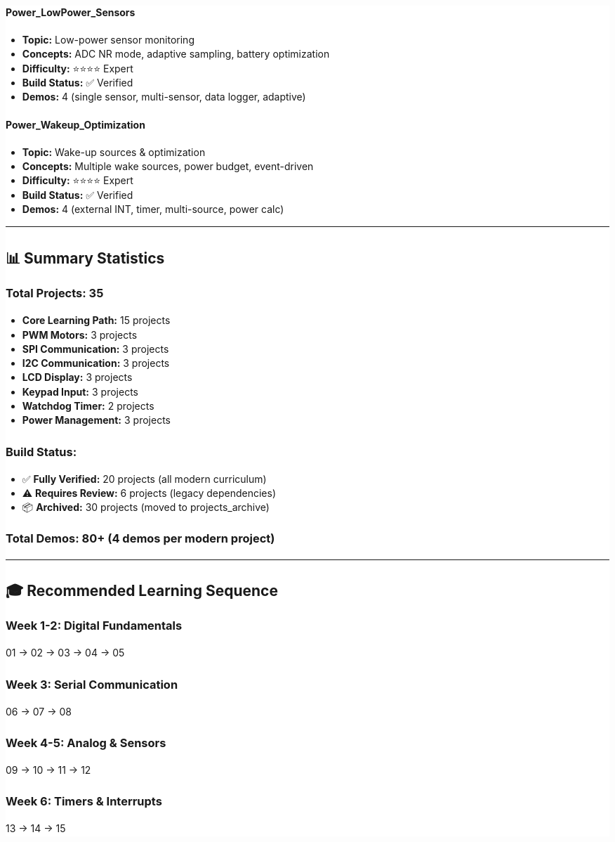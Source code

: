 #### **Power_LowPower_Sensors**
- **Topic:** Low-power sensor monitoring
- **Concepts:** ADC NR mode, adaptive sampling, battery optimization
- **Difficulty:** ⭐⭐⭐⭐ Expert
- **Build Status:** ✅ Verified
- **Demos:** 4 (single sensor, multi-sensor, data logger, adaptive)

#### **Power_Wakeup_Optimization**
- **Topic:** Wake-up sources & optimization
- **Concepts:** Multiple wake sources, power budget, event-driven
- **Difficulty:** ⭐⭐⭐⭐ Expert
- **Build Status:** ✅ Verified
- **Demos:** 4 (external INT, timer, multi-source, power calc)

---

## 📊 Summary Statistics

### **Total Projects:** 35
- **Core Learning Path:** 15 projects
- **PWM Motors:** 3 projects
- **SPI Communication:** 3 projects
- **I2C Communication:** 3 projects
- **LCD Display:** 3 projects
- **Keypad Input:** 3 projects
- **Watchdog Timer:** 2 projects
- **Power Management:** 3 projects

### **Build Status:**
- ✅ **Fully Verified:** 20 projects (all modern curriculum)
- ⚠️ **Requires Review:** 6 projects (legacy dependencies)
- 📦 **Archived:** 30 projects (moved to projects_archive)

### **Total Demos:** 80+ (4 demos per modern project)

---

## 🎓 Recommended Learning Sequence

### **Week 1-2: Digital Fundamentals**
01 → 02 → 03 → 04 → 05

### **Week 3: Serial Communication**
06 → 07 → 08

### **Week 4-5: Analog & Sensors**
09 → 10 → 11 → 12

### **Week 6: Timers & Interrupts**
13 → 14 → 15
